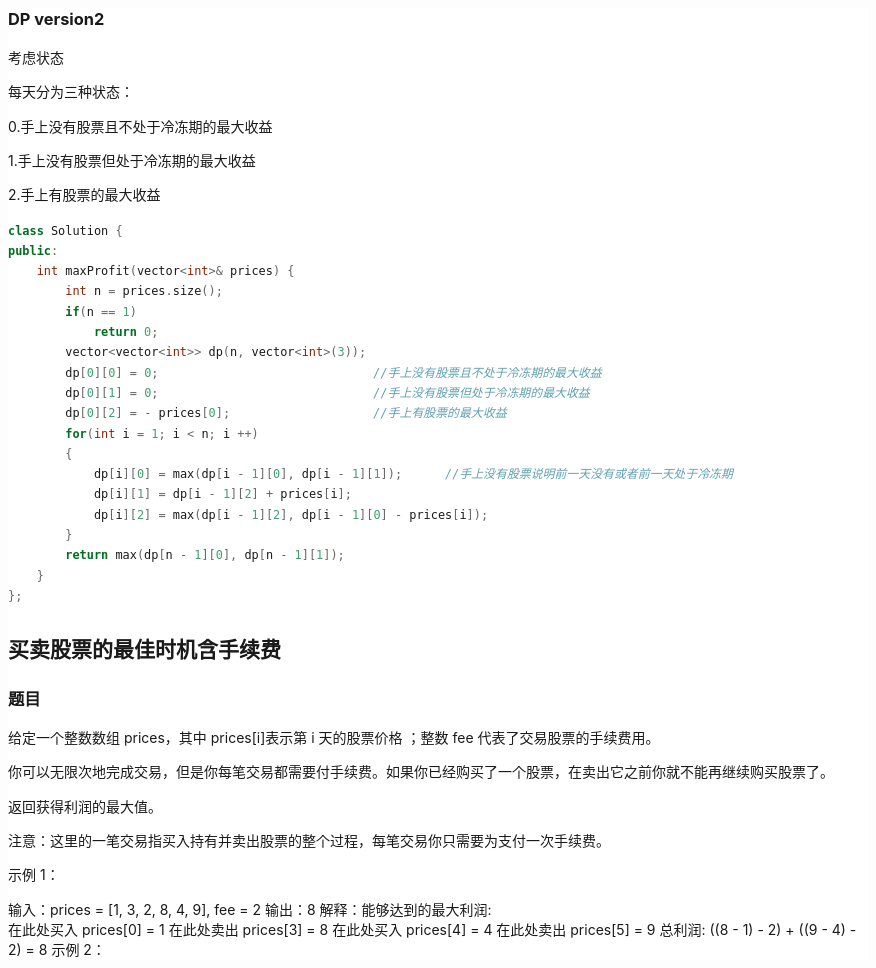 ### DP version2

考虑状态

每天分为三种状态：

0.手上没有股票且不处于冷冻期的最大收益

1.手上没有股票但处于冷冻期的最大收益

2.手上有股票的最大收益

```c++
class Solution {
public:
    int maxProfit(vector<int>& prices) {
        int n = prices.size();
        if(n == 1)
            return 0;
        vector<vector<int>> dp(n, vector<int>(3));
        dp[0][0] = 0;                              //手上没有股票且不处于冷冻期的最大收益
        dp[0][1] = 0;                              //手上没有股票但处于冷冻期的最大收益
        dp[0][2] = - prices[0];                    //手上有股票的最大收益
        for(int i = 1; i < n; i ++)
        {
            dp[i][0] = max(dp[i - 1][0], dp[i - 1][1]);      //手上没有股票说明前一天没有或者前一天处于冷冻期
            dp[i][1] = dp[i - 1][2] + prices[i];
            dp[i][2] = max(dp[i - 1][2], dp[i - 1][0] - prices[i]);
        }
        return max(dp[n - 1][0], dp[n - 1][1]);
    }
};
```

## 买卖股票的最佳时机含手续费

### 题目

给定一个整数数组 prices，其中 prices[i]表示第 i 天的股票价格 ；整数 fee 代表了交易股票的手续费用。

你可以无限次地完成交易，但是你每笔交易都需要付手续费。如果你已经购买了一个股票，在卖出它之前你就不能再继续购买股票了。

返回获得利润的最大值。

注意：这里的一笔交易指买入持有并卖出股票的整个过程，每笔交易你只需要为支付一次手续费。

 

示例 1：

输入：prices = [1, 3, 2, 8, 4, 9], fee = 2
输出：8
解释：能够达到的最大利润:  
在此处买入 prices[0] = 1
在此处卖出 prices[3] = 8
在此处买入 prices[4] = 4
在此处卖出 prices[5] = 9
总利润: ((8 - 1) - 2) + ((9 - 4) - 2) = 8
示例 2：
